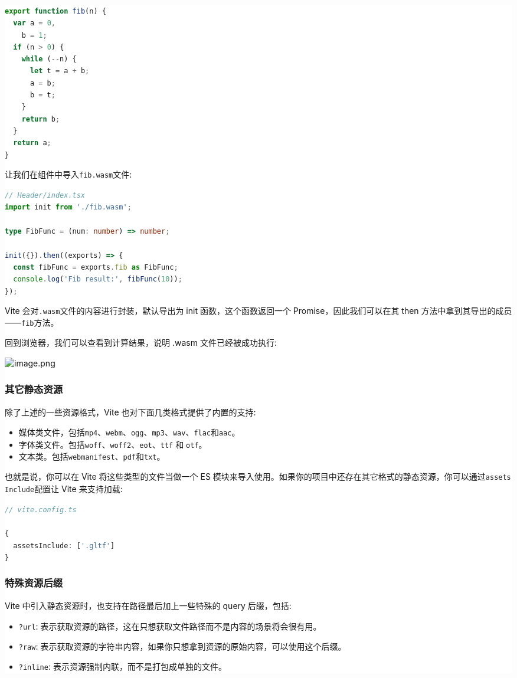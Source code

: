 ```ts
export function fib(n) {
  var a = 0,
    b = 1;
  if (n > 0) {
    while (--n) {
      let t = a + b;
      a = b;
      b = t;
    }
    return b;
  }
  return a;
}
```
让我们在组件中导入`fib.wasm`文件:
```ts
// Header/index.tsx
import init from './fib.wasm';

type FibFunc = (num: number) => number;

init({}).then((exports) => {
  const fibFunc = exports.fib as FibFunc;
  console.log('Fib result:', fibFunc(10));
});
```
Vite 会对`.wasm`文件的内容进行封装，默认导出为 init 函数，这个函数返回一个 Promise，因此我们可以在其 then 方法中拿到其导出的成员——`fib`方法。

回到浏览器，我们可以查看到计算结果，说明 .wasm 文件已经被成功执行:

![image.png](https://p9-juejin.byteimg.com/tos-cn-i-k3u1fbpfcp/7478ef95b7a847fca740218262b411cd~tplv-k3u1fbpfcp-watermark.image?)

### 其它静态资源

除了上述的一些资源格式，Vite 也对下面几类格式提供了内置的支持:

- 媒体类文件，包括`mp4`、`webm`、`ogg`、`mp3`、`wav`、`flac`和`aac`。
- 字体类文件。包括`woff`、`woff2`、`eot`、`ttf` 和 `otf`。
- 文本类。包括`webmanifest`、`pdf`和`txt`。

也就是说，你可以在 Vite 将这些类型的文件当做一个 ES 模块来导入使用。如果你的项目中还存在其它格式的静态资源，你可以通过`assetsInclude`配置让 Vite 来支持加载:
```ts
// vite.config.ts

{
  assetsInclude: ['.gltf']
}
```

### 特殊资源后缀
Vite 中引入静态资源时，也支持在路径最后加上一些特殊的 query 后缀，包括:
- `?url`: 表示获取资源的路径，这在只想获取文件路径而不是内容的场景将会很有用。
- `?raw`: 表示获取资源的字符串内容，如果你只想拿到资源的原始内容，可以使用这个后缀。
- `?inline`: 表示资源强制内联，而不是打包成单独的文件。


  [key: string]: string;